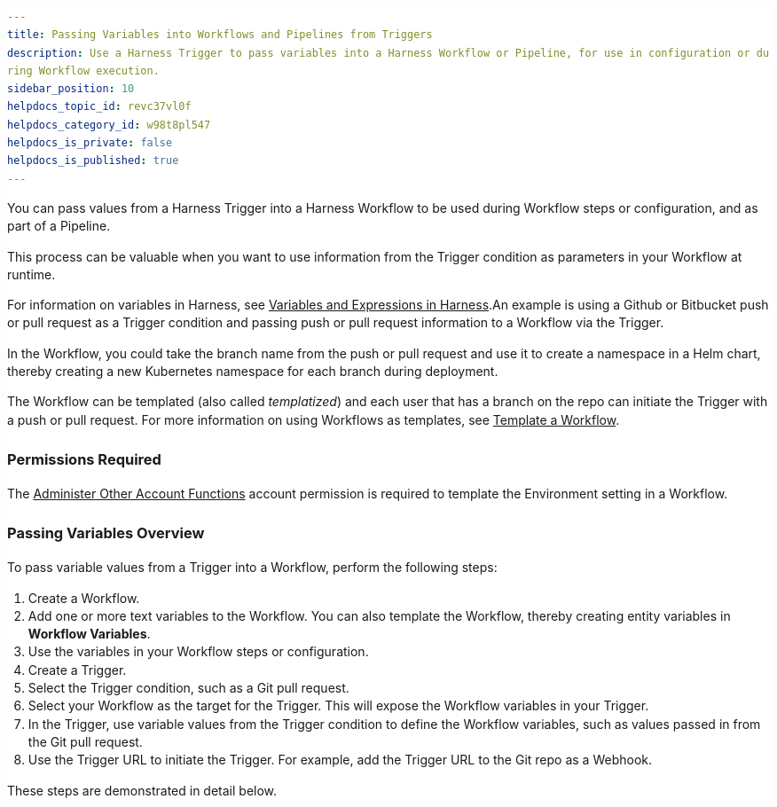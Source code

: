 ```yaml
---
title: Passing Variables into Workflows and Pipelines from Triggers
description: Use a Harness Trigger to pass variables into a Harness Workflow or Pipeline, for use in configuration or during Workflow execution.
sidebar_position: 10
helpdocs_topic_id: revc37vl0f
helpdocs_category_id: w98t8pl547
helpdocs_is_private: false
helpdocs_is_published: true
---
```


You can pass values from a Harness Trigger into a Harness Workflow to be used during Workflow steps or configuration, and as part of a Pipeline.

This process can be valuable when you want to use information from the Trigger condition as parameters in your Workflow at runtime.

For information on variables in Harness, see [Variables and Expressions in Harness](https://docs.harness.io/article/9dvxcegm90-variables).An example is using a Github or Bitbucket push or pull request as a Trigger condition and passing push or pull request information to a Workflow via the Trigger.

In the Workflow, you could take the branch name from the push or pull request and use it to create a namespace in a Helm chart, thereby creating a new Kubernetes namespace for each branch during deployment.

The Workflow can be templated (also called *templatized*) and each user that has a branch on the repo can initiate the Trigger with a push or pull request. For more information on using Workflows as templates, see [Template a Workflow](../workflows/workflow-configuration.md#template-a-workflow).

### Permissions Required

The [Administer Other Account Functions](https://docs.harness.io/article/ven0bvulsj-users-and-permissions) account permission is required to template the Environment setting in a Workflow.

### Passing Variables Overview

To pass variable values from a Trigger into a Workflow, perform the following steps:

1. Create a Workflow.
2. Add one or more text variables to the Workflow. You can also template the Workflow, thereby creating entity variables in **Workflow Variables**.
3. Use the variables in your Workflow steps or configuration.
4. Create a Trigger.
5. Select the Trigger condition, such as a Git pull request.
6. Select your Workflow as the target for the Trigger. This will expose the Workflow variables in your Trigger.
7. In the Trigger, use variable values from the Trigger condition to define the Workflow variables, such as values passed in from the Git pull request.
8. Use the Trigger URL to initiate the Trigger. For example, add the Trigger URL to the Git repo as a Webhook.

These steps are demonstrated in detail below.
